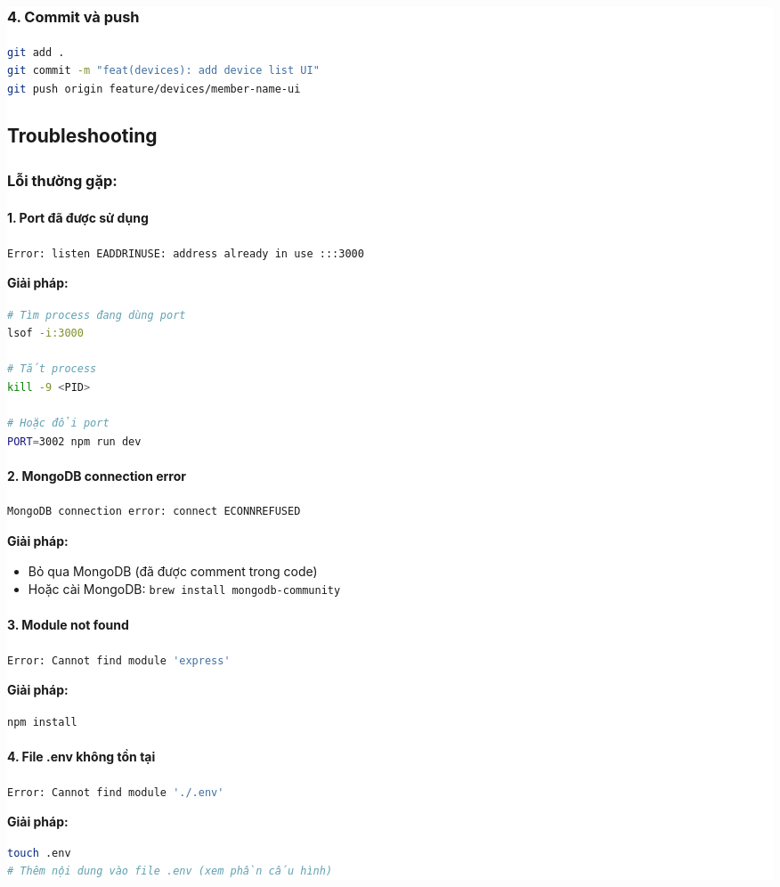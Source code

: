 ### **4. Commit và push**
```bash
git add .
git commit -m "feat(devices): add device list UI"
git push origin feature/devices/member-name-ui
```

## Troubleshooting

### **Lỗi thường gặp:**

#### **1. Port đã được sử dụng**
```bash
Error: listen EADDRINUSE: address already in use :::3000
```
**Giải pháp:**
```bash
# Tìm process đang dùng port
lsof -i:3000

# Tắt process
kill -9 <PID>

# Hoặc đổi port
PORT=3002 npm run dev
```

#### **2. MongoDB connection error**
```bash
MongoDB connection error: connect ECONNREFUSED
```
**Giải pháp:**
- Bỏ qua MongoDB (đã được comment trong code)
- Hoặc cài MongoDB: `brew install mongodb-community`

#### **3. Module not found**
```bash
Error: Cannot find module 'express'
```
**Giải pháp:**
```bash
npm install
```

#### **4. File .env không tồn tại**
```bash
Error: Cannot find module './.env'
```
**Giải pháp:**
```bash
touch .env
# Thêm nội dung vào file .env (xem phần cấu hình)
```
